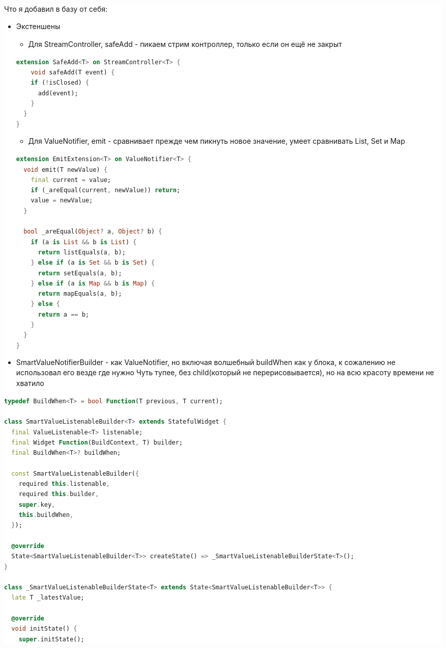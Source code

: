Что я добавил в базу от себя:
- Экстеншены
  - Для StreamController, safeAdd - пикаем стрим контроллер, только если он ещё не закрыт
  ```dart
  extension SafeAdd<T> on StreamController<T> {
	  void safeAdd(T event) {
      if (!isClosed) {
        add(event);
      }
    }
  }
  ```
  - Для ValueNotifier, emit - сравнивает прежде чем пикнуть новое значение, умеет сравнивать List, Set и Map
  ```dart
  extension EmitExtension<T> on ValueNotifier<T> {
    void emit(T newValue) {
      final current = value;
      if (_areEqual(current, newValue)) return;
      value = newValue;
    }

    bool _areEqual(Object? a, Object? b) {
      if (a is List && b is List) {
        return listEquals(a, b);
      } else if (a is Set && b is Set) {
        return setEquals(a, b);
      } else if (a is Map && b is Map) {
        return mapEquals(a, b);
      } else {
        return a == b;
      }
    }
  }
  ```

- SmartValueNotifierBuilder - как ValueNotifier, но включая волшебный buildWhen как у блока, к сожалению не использовал его везде где нужно
Чуть тупее, без child(который не перерисовывается), но на всю красоту времени не хватило

```dart
typedef BuildWhen<T> = bool Function(T previous, T current);

class SmartValueListenableBuilder<T> extends StatefulWidget {
  final ValueListenable<T> listenable;
  final Widget Function(BuildContext, T) builder;
  final BuildWhen<T>? buildWhen;

  const SmartValueListenableBuilder({
    required this.listenable,
    required this.builder,
    super.key,
    this.buildWhen,
  });

  @override
  State<SmartValueListenableBuilder<T>> createState() => _SmartValueListenableBuilderState<T>();
}

class _SmartValueListenableBuilderState<T> extends State<SmartValueListenableBuilder<T>> {
  late T _latestValue;

  @override
  void initState() {
    super.initState();
```